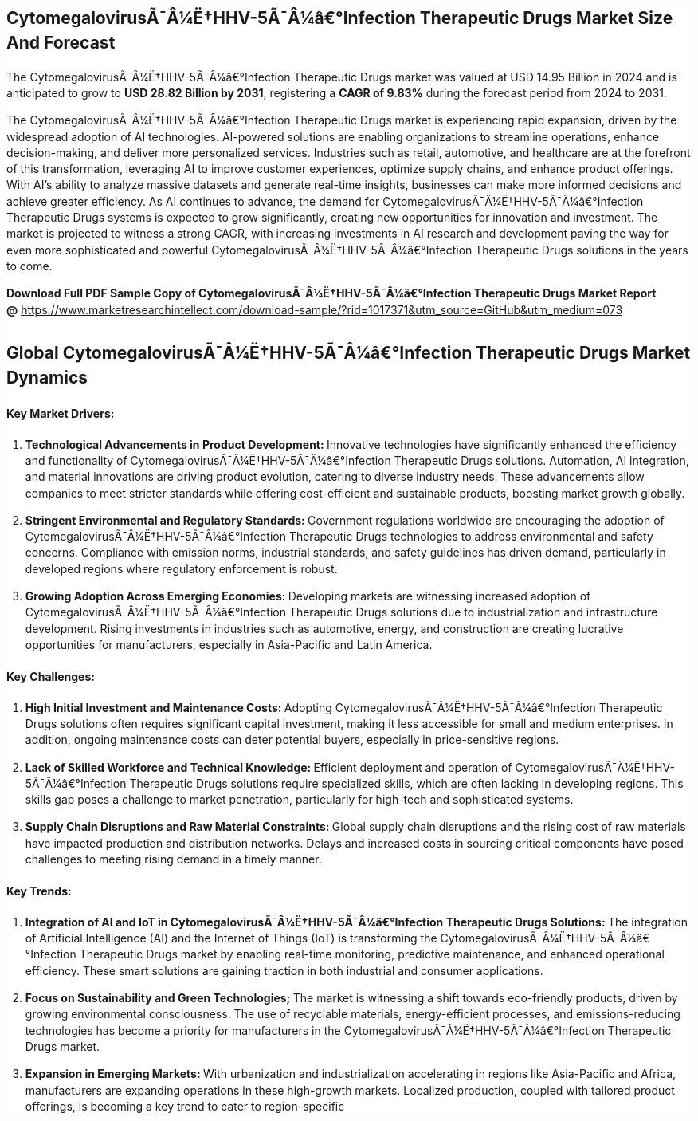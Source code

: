 <h2>CytomegalovirusÃ¯Â¼Ë†HHV-5Ã¯Â¼â€°Infection Therapeutic Drugs Market Size And Forecast</h2><p>The CytomegalovirusÃ¯Â¼Ë†HHV-5Ã¯Â¼â€°Infection Therapeutic Drugs market was valued at USD 14.95 Billion in 2024 and is anticipated to grow to <strong>USD 28.82 Billion by 2031</strong>, registering a <strong>CAGR of 9.83%</strong> during the forecast period from 2024 to 2031.</p><p>The CytomegalovirusÃ¯Â¼Ë†HHV-5Ã¯Â¼â€°Infection Therapeutic Drugs market is experiencing rapid expansion, driven by the widespread adoption of AI technologies. AI-powered solutions are enabling organizations to streamline operations, enhance decision-making, and deliver more personalized services. Industries such as retail, automotive, and healthcare are at the forefront of this transformation, leveraging AI to improve customer experiences, optimize supply chains, and enhance product offerings. With AI’s ability to analyze massive datasets and generate real-time insights, businesses can make more informed decisions and achieve greater efficiency. As AI continues to advance, the demand for CytomegalovirusÃ¯Â¼Ë†HHV-5Ã¯Â¼â€°Infection Therapeutic Drugs systems is expected to grow significantly, creating new opportunities for innovation and investment. The market is projected to witness a strong CAGR, with increasing investments in AI research and development paving the way for even more sophisticated and powerful CytomegalovirusÃ¯Â¼Ë†HHV-5Ã¯Â¼â€°Infection Therapeutic Drugs solutions in the years to come.</p><p><strong>Download Full PDF Sample Copy of CytomegalovirusÃ¯Â¼Ë†HHV-5Ã¯Â¼â€°Infection Therapeutic Drugs Market Report @</strong>&nbsp;<a href="https://www.marketresearchintellect.com/download-sample/?rid=1017371&amp;utm_source=GitHub&amp;utm_medium=073">https://www.marketresearchintellect.com/download-sample/?rid=1017371&amp;utm_source=GitHub&amp;utm_medium=073</a></p><h2>Global CytomegalovirusÃ¯Â¼Ë†HHV-5Ã¯Â¼â€°Infection Therapeutic Drugs Market Dynamics</h2><h4><strong>Key Market Drivers:</strong></h4><ol><li><p><strong>Technological Advancements in Product Development:&nbsp;</strong>Innovative technologies have significantly enhanced the efficiency and functionality of CytomegalovirusÃ¯Â¼Ë†HHV-5Ã¯Â¼â€°Infection Therapeutic Drugs solutions. Automation, AI integration, and material innovations are driving product evolution, catering to diverse industry needs. These advancements allow companies to meet stricter standards while offering cost-efficient and sustainable products, boosting market growth globally.</p></li><li><p><strong>Stringent Environmental and Regulatory Standards:&nbsp;</strong>Government regulations worldwide are encouraging the adoption of CytomegalovirusÃ¯Â¼Ë†HHV-5Ã¯Â¼â€°Infection Therapeutic Drugs technologies to address environmental and safety concerns. Compliance with emission norms, industrial standards, and safety guidelines has driven demand, particularly in developed regions where regulatory enforcement is robust.</p></li><li><p><strong>Growing Adoption Across Emerging Economies:&nbsp;</strong>Developing markets are witnessing increased adoption of CytomegalovirusÃ¯Â¼Ë†HHV-5Ã¯Â¼â€°Infection Therapeutic Drugs solutions due to industrialization and infrastructure development. Rising investments in industries such as automotive, energy, and construction are creating lucrative opportunities for manufacturers, especially in Asia-Pacific and Latin America.</p></li></ol><h4><strong>Key Challenges:</strong></h4><ol><li><p><strong>High Initial Investment and Maintenance Costs:&nbsp;</strong>Adopting CytomegalovirusÃ¯Â¼Ë†HHV-5Ã¯Â¼â€°Infection Therapeutic Drugs solutions often requires significant capital investment, making it less accessible for small and medium enterprises. In addition, ongoing maintenance costs can deter potential buyers, especially in price-sensitive regions.</p></li><li><p><strong>Lack of Skilled Workforce and Technical Knowledge:&nbsp;</strong>Efficient deployment and operation of CytomegalovirusÃ¯Â¼Ë†HHV-5Ã¯Â¼â€°Infection Therapeutic Drugs solutions require specialized skills, which are often lacking in developing regions. This skills gap poses a challenge to market penetration, particularly for high-tech and sophisticated systems.</p></li><li><p><strong>Supply Chain Disruptions and Raw Material Constraints:&nbsp;</strong>Global supply chain disruptions and the rising cost of raw materials have impacted production and distribution networks. Delays and increased costs in sourcing critical components have posed challenges to meeting rising demand in a timely manner.</p></li></ol><h4><strong>Key Trends:</strong></h4><ol><li><p><strong>Integration of AI and IoT in CytomegalovirusÃ¯Â¼Ë†HHV-5Ã¯Â¼â€°Infection Therapeutic Drugs Solutions:&nbsp;</strong>The integration of Artificial Intelligence (AI) and the Internet of Things (IoT) is transforming the CytomegalovirusÃ¯Â¼Ë†HHV-5Ã¯Â¼â€°Infection Therapeutic Drugs market by enabling real-time monitoring, predictive maintenance, and enhanced operational efficiency. These smart solutions are gaining traction in both industrial and consumer applications.</p></li><li><p><strong>Focus on Sustainability and Green Technologies;&nbsp;</strong>The market is witnessing a shift towards eco-friendly products, driven by growing environmental consciousness. The use of recyclable materials, energy-efficient processes, and emissions-reducing technologies has become a priority for manufacturers in the CytomegalovirusÃ¯Â¼Ë†HHV-5Ã¯Â¼â€°Infection Therapeutic Drugs market.</p></li><li><p><strong>Expansion in Emerging Markets:&nbsp;</strong>With urbanization and industrialization accelerating in regions like Asia-Pacific and Africa, manufacturers are expanding operations in these high-growth markets. Localized production, coupled with tailored product offerings, is becoming a key trend to cater to region-specific
